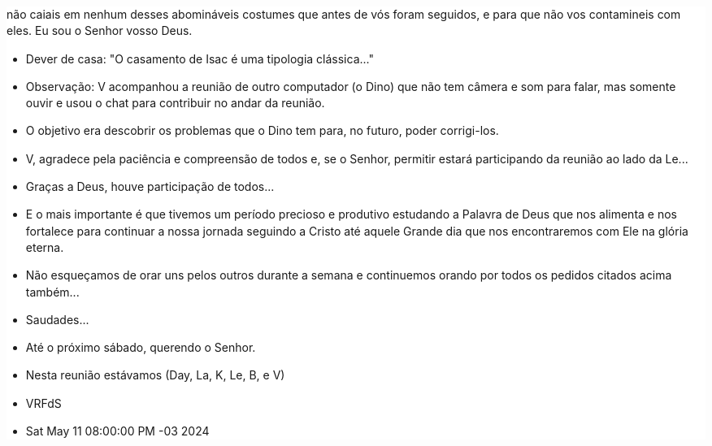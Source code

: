   não caiais em nenhum desses abomináveis costumes que antes de vós
  foram seguidos, e para que não vos contamineis com eles. Eu sou o
  Senhor vosso Deus.

- Dever de casa: "O casamento de Isac é uma tipologia clássica..."

- Observação: V acompanhou a reunião de outro computador (o Dino) que
  não tem câmera e som para falar, mas somente ouvir e usou o chat
  para contribuir no andar da reunião.

- O objetivo era descobrir os problemas que o Dino tem para, no
  futuro, poder corrigi-los.

- V, agradece pela paciência e compreensão de todos e, se o Senhor,
  permitir estará participando da reunião ao lado da Le...

- Graças a Deus, houve participação de todos... 
- E o mais importante é que tivemos um período precioso e produtivo estudando a Palavra de Deus que nos alimenta e nos fortalece para continuar a nossa jornada seguindo a Cristo até aquele Grande dia que nos encontraremos com Ele na glória eterna.
- Não esqueçamos de orar uns pelos outros durante a semana e
  continuemos orando por todos os pedidos citados acima também...

- Saudades...

- Até o próximo sábado, querendo o Senhor.

- Nesta reunião estávamos (Day, La, K, Le, B, e V)

- VRFdS
- Sat May 11 08:00:00 PM -03 2024

